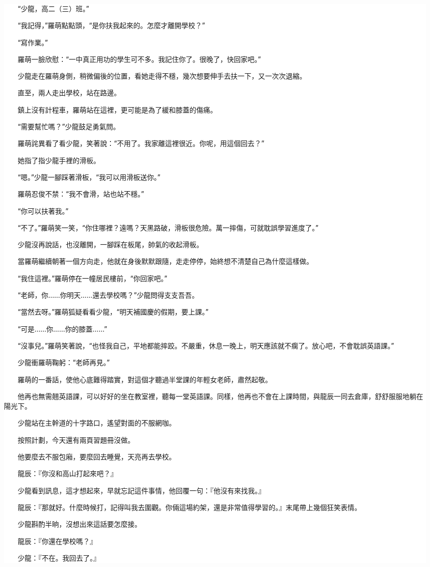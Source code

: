 　　“少龍，高二（三）班。”

　　“我記得，”羅萌點點頭，“是你扶我起來的。怎麼才離開學校？”

　　“寫作業。”

　　羅萌一臉欣慰：“一中真正用功的學生可不多。我記住你了。很晚了，快回家吧。”

　　少龍走在羅萌身側，稍微偏後的位置，看她走得不穩，幾次想要伸手去扶一下，又一次次退縮。

　　直至，兩人走出學校，站在路邊。

　　鎮上沒有計程車，羅萌站在這裡，更可能是為了緩和膝蓋的傷痛。

　　“需要幫忙嗎？”少龍鼓足勇氣問。

　　羅萌詫異看了看少龍，笑著說：“不用了。我家離這裡很近。你呢，用這個回去？”

　　她指了指少龍手裡的滑板。

　　“嗯。”少龍一腳踩著滑板，“我可以用滑板送你。”

　　羅萌忍俊不禁：“我不會滑，站也站不穩。”

　　“你可以扶著我。”

　　“不了。”羅萌笑一笑，“你住哪裡？遠嗎？天黑路破，滑板很危險。萬一摔傷，可就耽誤學習進度了。”

　　少龍沒再說話，也沒離開，一腳踩在板尾，帥氣的收起滑板。

　　當羅萌繼續朝著一個方向走，他就在身後默默跟隨，走走停停，始終想不清楚自己為什麼這樣做。

　　“我住這裡。”羅萌停在一幢居民樓前，“你回家吧。”

　　“老師，你……你明天……還去學校嗎？”少龍問得支支吾吾。

　　“當然去呀。”羅萌狐疑看看少龍，“明天補國慶的假期，要上課。”

　　“可是……你……你的膝蓋……”

　　“沒事兒。”羅萌笑著說，“也怪我自己，平地都能摔跤。不嚴重，休息一晚上，明天應該就不瘸了。放心吧，不會耽誤英語課。”

　　少龍衝羅萌鞠躬：“老師再見。”

　　羅萌的一番話，使他心底難得踏實，對這個才聽過半堂課的年輕女老師，肅然起敬。

　　他再也無需翹英語課，可以好好的坐在教室裡，聽每一堂英語課。同樣，他再也不會在上課時間，與龍辰一同去倉庫，舒舒服服地躺在陽光下。

　　少龍站在主幹道的十字路口，遙望對面的不服網咖。

　　按照計劃，今天還有兩頁習題冊沒做。

　　他要麼去不服包廂，要麼回去睡覺，天亮再去學校。

　　龍辰：『你沒和高山打起來吧？』

　　少龍看到訊息，這才想起來，早就忘記這件事情，他回覆一句：『他沒有來找我。』

　　龍辰：『那就好。什麼時候打，記得叫我去圍觀。你倆這場約架，還是非常值得學習的。』末尾帶上幾個狂笑表情。

　　少龍斟酌半晌，沒想出來這話要怎麼接。

　　龍辰：『你還在學校嗎？』

　　少龍：『不在。我回去了。』

